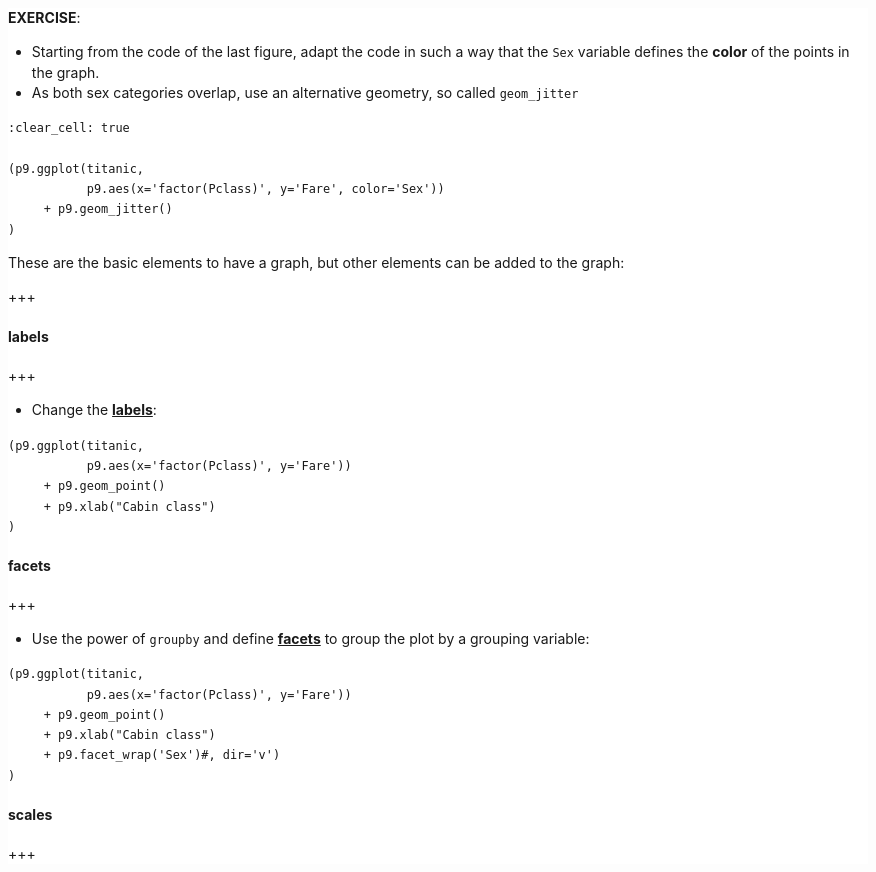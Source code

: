 <div class="alert alert-success">

<b>EXERCISE</b>:

 <ul>
  <li>Starting from the code of the last figure, adapt the code in such a way that the <code>Sex</code> variable defines the <b>color</b> of the points in the graph. </li>
  <li>As both sex categories overlap, use an alternative geometry, so called <code>geom_jitter</code> </li>
</ul>
</div>

```{code-cell} ipython3
:clear_cell: true

(p9.ggplot(titanic,
           p9.aes(x='factor(Pclass)', y='Fare', color='Sex'))
     + p9.geom_jitter()
) 
```

These are the basic elements to have a graph, but other elements can be added to the graph:

+++

#### labels

+++

* Change the [**labels**](http://plotnine.readthedocs.io/en/stable/api.html#Labels):

```{code-cell} ipython3
(p9.ggplot(titanic,
           p9.aes(x='factor(Pclass)', y='Fare'))
     + p9.geom_point()
     + p9.xlab("Cabin class")
) 
```

#### facets

+++

* Use the power of `groupby` and define [**facets**](http://plotnine.readthedocs.io/en/stable/api.html#facets) to group the plot by a grouping variable:

```{code-cell} ipython3
(p9.ggplot(titanic,
           p9.aes(x='factor(Pclass)', y='Fare'))
     + p9.geom_point()
     + p9.xlab("Cabin class")
     + p9.facet_wrap('Sex')#, dir='v')
) 
```

#### scales

+++
